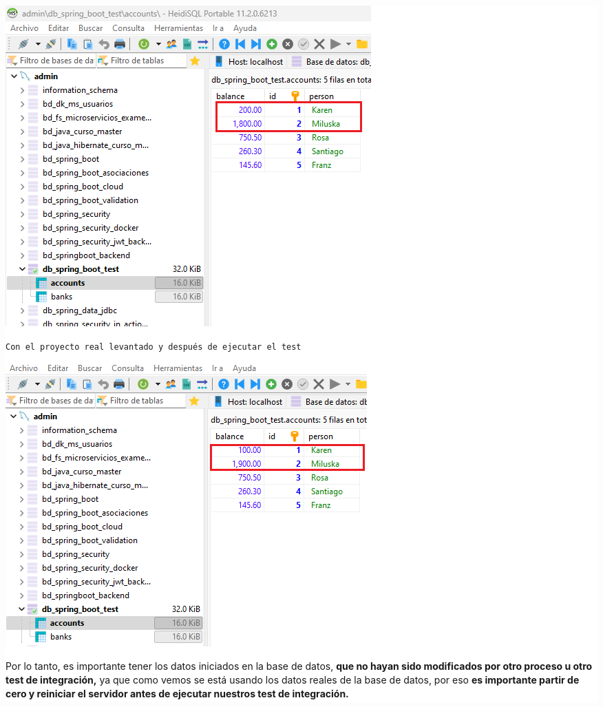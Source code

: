 ![antes](./assets/antes.png)

``Con el proyecto real levantado y después de ejecutar el test``

![despues](./assets/despues.png)

Por lo tanto, es importante tener los datos iniciados en la base de datos, **que no hayan sido modificados por otro
proceso u otro test de integración,** ya que como vemos se está usando los datos reales de la base de datos, por eso
**es importante partir de cero y reiniciar el servidor antes de ejecutar nuestros test de integración.**
